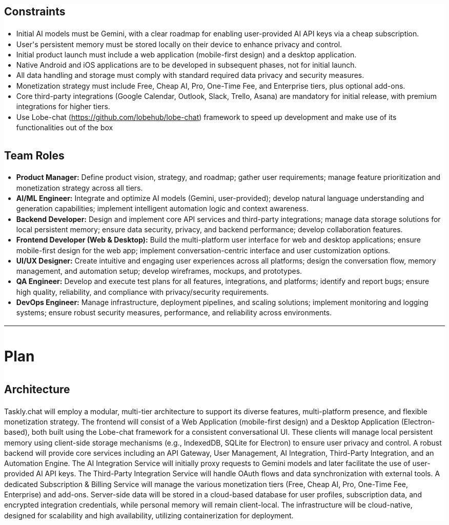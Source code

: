 ## Constraints
- Initial AI models must be Gemini, with a clear roadmap for enabling user-provided AI API keys via a cheap subscription.
- User's persistent memory must be stored locally on their device to enhance privacy and control.
- Initial product launch must include a web application (mobile-first design) and a desktop application.
- Native Android and iOS applications are to be developed in subsequent phases, not for initial launch.
- All data handling and storage must comply with standard required data privacy and security measures.
- Monetization strategy must include Free, Cheap AI, Pro, One-Time Fee, and Enterprise tiers, plus optional add-ons.
- Core third-party integrations (Google Calendar, Outlook, Slack, Trello, Asana) are mandatory for initial release, with premium integrations for higher tiers.
- Use Lobe-chat (https://github.com/lobehub/lobe-chat) framework to speed up development and make use of its functionalities out of the box

## Team Roles
- **Product Manager:** Define product vision, strategy, and roadmap; gather user requirements; manage feature prioritization and monetization strategy across all tiers.
- **AI/ML Engineer:** Integrate and optimize AI models (Gemini, user-provided); develop natural language understanding and generation capabilities; implement intelligent automation logic and context awareness.
- **Backend Developer:** Design and implement core API services and third-party integrations; manage data storage solutions for local persistent memory; ensure data security, privacy, and backend performance; develop collaboration features.
- **Frontend Developer (Web & Desktop):** Build the multi-platform user interface for web and desktop applications; ensure mobile-first design for the web app; implement conversation-centric interface and user customization options.
- **UI/UX Designer:** Create intuitive and engaging user experiences across all platforms; design the conversation flow, memory management, and automation setup; develop wireframes, mockups, and prototypes.
- **QA Engineer:** Develop and execute test plans for all features, integrations, and platforms; identify and report bugs; ensure high quality, reliability, and compliance with privacy/security requirements.
- **DevOps Engineer:** Manage infrastructure, deployment pipelines, and scaling solutions; implement monitoring and logging systems; ensure robust security measures, performance, and reliability across environments.


---

# Plan

## Architecture
Taskly.chat will employ a modular, multi-tier architecture to support its diverse features, multi-platform presence, and flexible monetization strategy. The frontend will consist of a Web Application (mobile-first design) and a Desktop Application (Electron-based), both built using the Lobe-chat framework for a consistent conversational UI. These clients will manage local persistent memory using client-side storage mechanisms (e.g., IndexedDB, SQLite for Electron) to ensure user privacy and control. A robust backend will provide core services including an API Gateway, User Management, AI Integration, Third-Party Integration, and an Automation Engine. The AI Integration Service will initially proxy requests to Gemini models and later facilitate the use of user-provided AI API keys. The Third-Party Integration Service will handle OAuth flows and data synchronization with external tools. A dedicated Subscription & Billing Service will manage the various monetization tiers (Free, Cheap AI, Pro, One-Time Fee, Enterprise) and add-ons. Server-side data will be stored in a cloud-based database for user profiles, subscription data, and encrypted integration credentials, while personal memory will remain client-local. The infrastructure will be cloud-native, designed for scalability and high availability, utilizing containerization for deployment.
